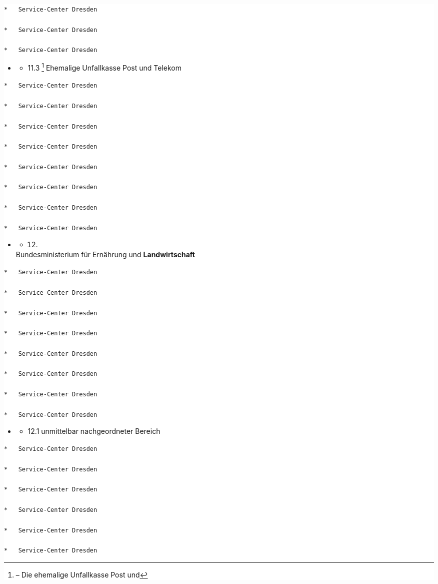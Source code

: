     *   Service-Center Dresden

    *   Service-Center Dresden

    *   Service-Center Dresden


*    *   11.3
[^F802441_06_BJNR046200018BJNE001600000]
        Ehemalige Unfallkasse Post und Telekom

    *   Service-Center Dresden

    *   Service-Center Dresden

    *   Service-Center Dresden

    *   Service-Center Dresden

    *   Service-Center Dresden

    *   Service-Center Dresden

    *   Service-Center Dresden

    *   Service-Center Dresden


*    *   12.
        Bundesministerium für
        Ernährung und
        **Landwirtschaft**

    *   Service-Center Dresden

    *   Service-Center Dresden

    *   Service-Center Dresden

    *   Service-Center Dresden

    *   Service-Center Dresden

    *   Service-Center Dresden

    *   Service-Center Dresden

    *   Service-Center Dresden


*    *   12.1
        unmittelbar nachgeordneter Bereich

    *   Service-Center Dresden

    *   Service-Center Dresden

    *   Service-Center Dresden

    *   Service-Center Dresden

    *   Service-Center Dresden

    *   Service-Center Dresden


[^F802441_01_BJNR046200018BJNE001600000]:     –                                Die Beauftragung eines Amtsarztes in
[^F802441_02_BJNR046200018BJNE001600000]: –                                Sofern der Altersgeldurheber während
[^F802441_03_BJNR046200018BJNE001600000]: –                                Umfasst die Zuständigkeit für die
[^F802441_04_BJNR046200018BJNE001600000]: –                                Die Entscheidung über das Absehen von
[^F802441_05_BJNR046200018BJNE001600000]: –                                Das Bundesamt für Bauwesen und
[^F802441_06_BJNR046200018BJNE001600000]: –                                Die ehemalige Unfallkasse Post und
[^F802441_07_BJNR046200018BJNE001600000]: –                                Vgl. § 10 Absatz 2 AltGZustAnO.